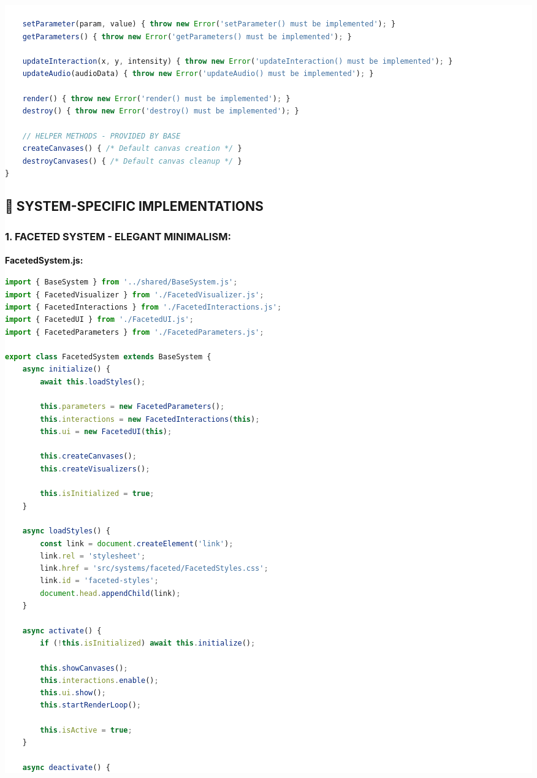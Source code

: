 ```javascript
    
    setParameter(param, value) { throw new Error('setParameter() must be implemented'); }
    getParameters() { throw new Error('getParameters() must be implemented'); }
    
    updateInteraction(x, y, intensity) { throw new Error('updateInteraction() must be implemented'); }
    updateAudio(audioData) { throw new Error('updateAudio() must be implemented'); }
    
    render() { throw new Error('render() must be implemented'); }
    destroy() { throw new Error('destroy() must be implemented'); }
    
    // HELPER METHODS - PROVIDED BY BASE
    createCanvases() { /* Default canvas creation */ }
    destroyCanvases() { /* Default canvas cleanup */ }
}
```

## 🎯 SYSTEM-SPECIFIC IMPLEMENTATIONS

### **1. FACETED SYSTEM - ELEGANT MINIMALISM:**

**FacetedSystem.js:**
```javascript
import { BaseSystem } from '../shared/BaseSystem.js';
import { FacetedVisualizer } from './FacetedVisualizer.js';
import { FacetedInteractions } from './FacetedInteractions.js';
import { FacetedUI } from './FacetedUI.js';
import { FacetedParameters } from './FacetedParameters.js';

export class FacetedSystem extends BaseSystem {
    async initialize() {
        await this.loadStyles();
        
        this.parameters = new FacetedParameters();
        this.interactions = new FacetedInteractions(this);
        this.ui = new FacetedUI(this);
        
        this.createCanvases();
        this.createVisualizers();
        
        this.isInitialized = true;
    }
    
    async loadStyles() {
        const link = document.createElement('link');
        link.rel = 'stylesheet';
        link.href = 'src/systems/faceted/FacetedStyles.css';
        link.id = 'faceted-styles';
        document.head.appendChild(link);
    }
    
    async activate() {
        if (!this.isInitialized) await this.initialize();
        
        this.showCanvases();
        this.interactions.enable();
        this.ui.show();
        this.startRenderLoop();
        
        this.isActive = true;
    }
    
    async deactivate() {
```